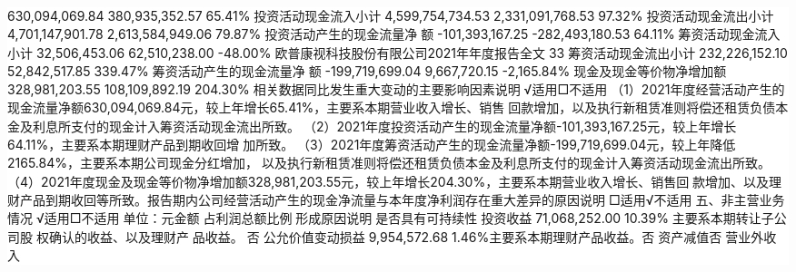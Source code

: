 630,094,069.84
380,935,352.57
65.41%
投资活动现金流入小计
4,599,754,734.53
2,331,091,768.53
97.32%
投资活动现金流出小计
4,701,147,901.78
2,613,584,949.06
79.87%
投资活动产生的现金流量净
额
-101,393,167.25
-282,493,180.53
64.11%
筹资活动现金流入小计
32,506,453.06
62,510,238.00
-48.00%
欧普康视科技股份有限公司2021年年度报告全文
33
筹资活动现金流出小计
232,226,152.10
52,842,517.85
339.47%
筹资活动产生的现金流量净
额
-199,719,699.04
9,667,720.15
-2,165.84%
现金及现金等价物净增加额
328,981,203.55
108,109,892.19
204.30%
相关数据同比发生重大变动的主要影响因素说明
√适用□不适用
（1）2021年度经营活动产生的现金流量净额630,094,069.84元，较上年增长65.41%，主要系本期营业收入增长、销售
回款增加，以及执行新租赁准则将偿还租赁负债本金及利息所支付的现金计入筹资活动现金流出所致。
（2）2021年度投资活动产生的现金流量净额-101,393,167.25元，较上年增长64.11%，主要系本期理财产品到期收回增
加所致。
（3）2021年度筹资活动产生的现金流量净额-199,719,699.04元，较上年降低2165.84%，主要系本期公司现金分红增加，
以及执行新租赁准则将偿还租赁负债本金及利息所支付的现金计入筹资活动现金流出所致。
（4）2021年度现金及现金等价物净增加额328,981,203.55元，较上年增长204.30%，主要系本期营业收入增长、销售回
款增加、以及理财产品到期收回等所致。报告期内公司经营活动产生的现金净流量与本年度净利润存在重大差异的原因说明
□适用√不适用
五、非主营业务情况
√适用□不适用
单位：元金额
占利润总额比例
形成原因说明
是否具有可持续性
投资收益
71,068,252.00
10.39%
主要系本期转让子公司股
权确认的收益、以及理财产
品收益。
否
公允价值变动损益
9,954,572.68
1.46%主要系本期理财产品收益。否
资产减值否
营业外收入